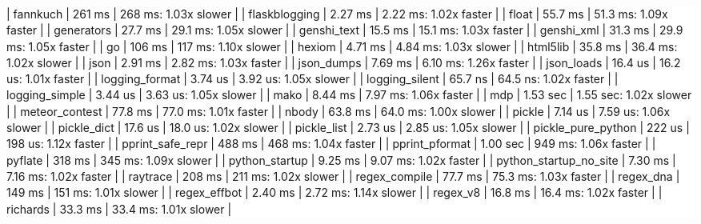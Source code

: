 | fannkuch                | 261 ms                                                                | 268 ms: 1.03x slower                                                  |
| flaskblogging           | 2.27 ms                                                               | 2.22 ms: 1.02x faster                                                 |
| float                   | 55.7 ms                                                               | 51.3 ms: 1.09x faster                                                 |
| generators              | 27.7 ms                                                               | 29.1 ms: 1.05x slower                                                 |
| genshi_text             | 15.5 ms                                                               | 15.1 ms: 1.03x faster                                                 |
| genshi_xml              | 31.3 ms                                                               | 29.9 ms: 1.05x faster                                                 |
| go                      | 106 ms                                                                | 117 ms: 1.10x slower                                                  |
| hexiom                  | 4.71 ms                                                               | 4.84 ms: 1.03x slower                                                 |
| html5lib                | 35.8 ms                                                               | 36.4 ms: 1.02x slower                                                 |
| json                    | 2.91 ms                                                               | 2.82 ms: 1.03x faster                                                 |
| json_dumps              | 7.69 ms                                                               | 6.10 ms: 1.26x faster                                                 |
| json_loads              | 16.4 us                                                               | 16.2 us: 1.01x faster                                                 |
| logging_format          | 3.74 us                                                               | 3.92 us: 1.05x slower                                                 |
| logging_silent          | 65.7 ns                                                               | 64.5 ns: 1.02x faster                                                 |
| logging_simple          | 3.44 us                                                               | 3.63 us: 1.05x slower                                                 |
| mako                    | 8.44 ms                                                               | 7.97 ms: 1.06x faster                                                 |
| mdp                     | 1.53 sec                                                              | 1.55 sec: 1.02x slower                                                |
| meteor_contest          | 77.8 ms                                                               | 77.0 ms: 1.01x faster                                                 |
| nbody                   | 63.8 ms                                                               | 64.0 ms: 1.00x slower                                                 |
| pickle                  | 7.14 us                                                               | 7.59 us: 1.06x slower                                                 |
| pickle_dict             | 17.6 us                                                               | 18.0 us: 1.02x slower                                                 |
| pickle_list             | 2.73 us                                                               | 2.85 us: 1.05x slower                                                 |
| pickle_pure_python      | 222 us                                                                | 198 us: 1.12x faster                                                  |
| pprint_safe_repr        | 488 ms                                                                | 468 ms: 1.04x faster                                                  |
| pprint_pformat          | 1.00 sec                                                              | 949 ms: 1.06x faster                                                  |
| pyflate                 | 318 ms                                                                | 345 ms: 1.09x slower                                                  |
| python_startup          | 9.25 ms                                                               | 9.07 ms: 1.02x faster                                                 |
| python_startup_no_site  | 7.30 ms                                                               | 7.16 ms: 1.02x faster                                                 |
| raytrace                | 208 ms                                                                | 211 ms: 1.02x slower                                                  |
| regex_compile           | 77.7 ms                                                               | 75.3 ms: 1.03x faster                                                 |
| regex_dna               | 149 ms                                                                | 151 ms: 1.01x slower                                                  |
| regex_effbot            | 2.40 ms                                                               | 2.72 ms: 1.14x slower                                                 |
| regex_v8                | 16.8 ms                                                               | 16.4 ms: 1.02x faster                                                 |
| richards                | 33.3 ms                                                               | 33.4 ms: 1.01x slower                                                 |